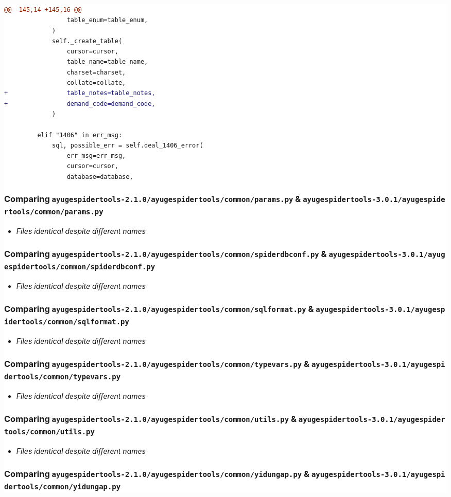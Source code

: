 ```diff
@@ -145,14 +145,16 @@
                 table_enum=table_enum,
             )
             self._create_table(
                 cursor=cursor,
                 table_name=table_name,
                 charset=charset,
                 collate=collate,
+                table_notes=table_notes,
+                demand_code=demand_code,
             )
 
         elif "1406" in err_msg:
             sql, possible_err = self.deal_1406_error(
                 err_msg=err_msg,
                 cursor=cursor,
                 database=database,
```

### Comparing `ayugespidertools-2.1.0/ayugespidertools/common/params.py` & `ayugespidertools-3.0.1/ayugespidertools/common/params.py`

 * *Files identical despite different names*

### Comparing `ayugespidertools-2.1.0/ayugespidertools/common/spiderdbconf.py` & `ayugespidertools-3.0.1/ayugespidertools/common/spiderdbconf.py`

 * *Files identical despite different names*

### Comparing `ayugespidertools-2.1.0/ayugespidertools/common/sqlformat.py` & `ayugespidertools-3.0.1/ayugespidertools/common/sqlformat.py`

 * *Files identical despite different names*

### Comparing `ayugespidertools-2.1.0/ayugespidertools/common/typevars.py` & `ayugespidertools-3.0.1/ayugespidertools/common/typevars.py`

 * *Files identical despite different names*

### Comparing `ayugespidertools-2.1.0/ayugespidertools/common/utils.py` & `ayugespidertools-3.0.1/ayugespidertools/common/utils.py`

 * *Files identical despite different names*

### Comparing `ayugespidertools-2.1.0/ayugespidertools/common/yidungap.py` & `ayugespidertools-3.0.1/ayugespidertools/common/yidungap.py`
